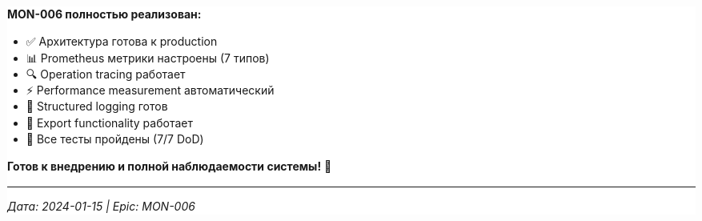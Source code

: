 **MON-006 полностью реализован:**
- ✅ Архитектура готова к production
- 📊 Prometheus метрики настроены (7 типов)
- 🔍 Operation tracing работает
- ⚡ Performance measurement автоматический
- 📝 Structured logging готов
- 💾 Export functionality работает
- 🧪 Все тесты пройдены (7/7 DoD)

**Готов к внедрению и полной наблюдаемости системы!** 🚀

---

*Дата: 2024-01-15 | Epic: MON-006* 